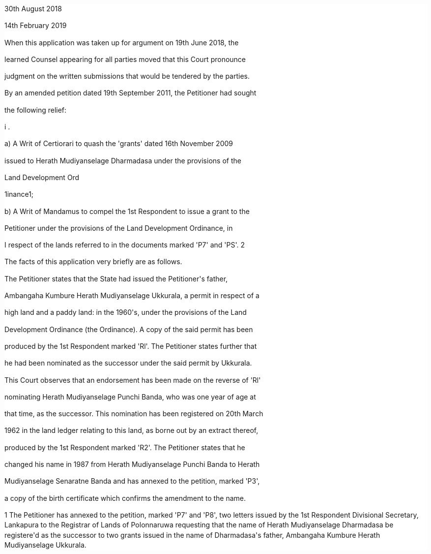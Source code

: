 30th August 2018

14th February 2019

When this application was taken up for argument on 19th June 2018, the

learned Counsel appearing for all parties moved that this Court pronounce

judgment on the written submissions that would be tendered by the parties.

By an amended petition dated 19th September 2011, the Petitioner had sought

the following relief:

i .

a) A Writ of Certiorari to quash the 'grants' dated 16th November 2009

issued to Herath Mudiyanselage Dharmadasa under the provisions of the

Land Development Ord

1inance1;

b) A Writ of Mandamus to compel the 1st Respondent to issue a grant to the

Petitioner under the provisions of the Land Development Ordinance, in

I respect of the lands referred to in the documents marked 'P7' and 'PS'. 2

The facts of this application very briefly are as follows.

The Petitioner states that the State had issued the Petitioner's father,

Ambangaha Kumbure Herath Mudiyanselage Ukkurala, a permit in respect of a

high land and a paddy land: in the 1960's, under the provisions of the Land

Development Ordinance (the Ordinance). A copy of the said permit has been

produced by the 1st Respondent marked 'Rl'. The Petitioner states further that

he had been nominated as the successor under the said permit by Ukkurala.

This Court observes that an endorsement has been made on the reverse of 'Rl'

nominating Herath Mudiyanselage Punchi Banda, who was one year of age at

that time, as the successor. This nomination has been registered on 20th March

1962 in the land ledger relating to this land, as borne out by an extract thereof,

produced by the 1st Respondent marked 'R2'. The Petitioner states that he

changed his name in 1987 from Herath Mudiyanselage Punchi Banda to Herath

Mudiyanselage Senaratne Banda and has annexed to the petition, marked 'P3',

a copy of the birth certificate which confirms the amendment to the name.

1 The Petitioner has annexed to the petition, marked 'P7' and 'P8', two letters issued by the 1st Respondent Divisional Secretary, Lankapura to the Registrar of Lands of Polonnaruwa requesting that the name of Herath Mudiyanselage Dharmadasa be registere'd as the successor to two grants issued in the name of Dharmadasa's father, Ambangaha Kumbure Herath Mudiyanselage Ukkurala.
